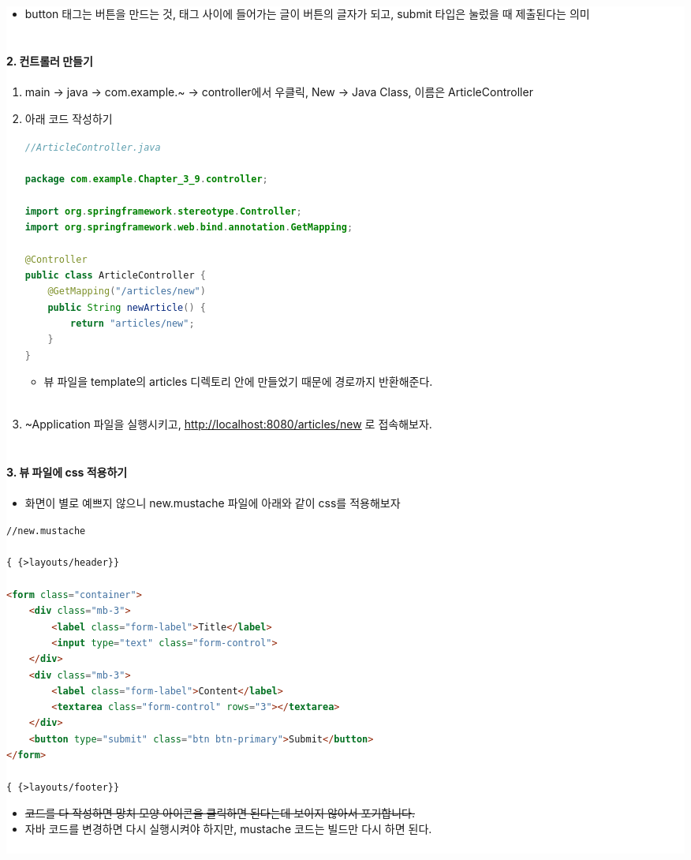 * button 태그는 버튼을 만드는 것, 태그 사이에 들어가는 글이 버튼의 글자가 되고, submit 타입은 눌렀을 때 제출된다는 의미
<br/><br/>

#### 2. 컨트롤러 만들기
1. main -> java -> com.example.~ -> controller에서 우클릭, New -> Java Class, 이름은 ArticleController

2. 아래 코드 작성하기

    ```java
    //ArticleController.java

    package com.example.Chapter_3_9.controller;  
    
    import org.springframework.stereotype.Controller;  
    import org.springframework.web.bind.annotation.GetMapping;  
    
    @Controller  
    public class ArticleController {  
        @GetMapping("/articles/new")  
        public String newArticle() {  
            return "articles/new";  
        }  
    }
    ```
    * 뷰 파일을 template의 articles 디렉토리 안에 만들었기 때문에 경로까지 반환해준다.
<br/><br/>

3. ~Application 파일을 실행시키고, <http://localhost:8080/articles/new> 로 접속해보자.
<br/><br/>

#### 3. 뷰 파일에 css 적용하기
* 화면이 별로 예쁘지 않으니 new.mustache 파일에 아래와 같이 css를 적용해보자

```html
//new.mustache

{ {>layouts/header}}  
  
<form class="container">  
    <div class="mb-3">  
        <label class="form-label">Title</label>  
        <input type="text" class="form-control">  
    </div>    
    <div class="mb-3">  
        <label class="form-label">Content</label>  
        <textarea class="form-control" rows="3"></textarea>  
    </div>    
    <button type="submit" class="btn btn-primary">Submit</button>  
</form>  
  
{ {>layouts/footer}}
```
* ~~코드를 다 작성하면 망치 모양 아이콘을 클릭하면 된다는데 보이지 않아서 포기합니다.~~
* 자바 코드를 변경하면 다시 실행시켜야 하지만, mustache 코드는 빌드만 다시 하면 된다.
<br/><br/>

